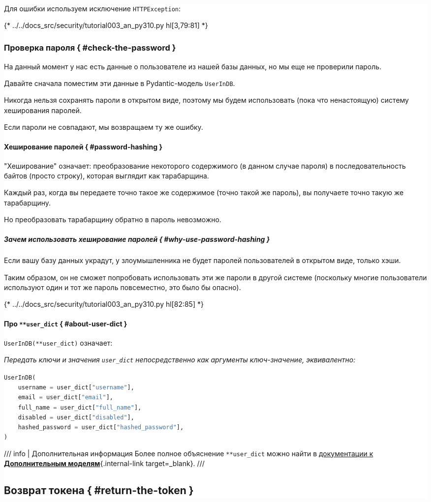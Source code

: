 Для ошибки используем исключение `HTTPException`:

{* ../../docs_src/security/tutorial003_an_py310.py hl[3,79:81] *}

### Проверка пароля { #check-the-password }

На данный момент у нас есть данные о пользователе из нашей базы данных, но мы еще не проверили пароль.

Давайте сначала поместим эти данные в Pydantic-модель `UserInDB`.

Никогда нельзя сохранять пароли в открытом виде, поэтому мы будем использовать (пока что ненастоящую) систему хеширования паролей.

Если пароли не совпадают, мы возвращаем ту же ошибку.

#### Хеширование паролей { #password-hashing }

"Хеширование" означает: преобразование некоторого содержимого (в данном случае пароля) в последовательность байтов (просто строку), которая выглядит как тарабарщина.

Каждый раз, когда вы передаете точно такое же содержимое (точно такой же пароль), вы получаете точно такую же тарабарщину.

Но преобразовать тарабарщину обратно в пароль невозможно.

##### Зачем использовать хеширование паролей { #why-use-password-hashing }

Если вашу базу данных украдут, у злоумышленника не будет паролей пользователей в открытом виде, только хэши.

Таким образом, он не сможет попробовать использовать эти же пароли в другой системе (поскольку многие пользователи используют один и тот же пароль повсеместно, это было бы опасно).

{* ../../docs_src/security/tutorial003_an_py310.py hl[82:85] *}

#### Про `**user_dict` { #about-user-dict }

`UserInDB(**user_dict)` означает:

*Передать ключи и значения `user_dict` непосредственно как аргументы ключ-значение, эквивалентно:*

```Python
UserInDB(
    username = user_dict["username"],
    email = user_dict["email"],
    full_name = user_dict["full_name"],
    disabled = user_dict["disabled"],
    hashed_password = user_dict["hashed_password"],
)
```

/// info | Дополнительная информация
Более полное объяснение `**user_dict` можно найти в [документации к **Дополнительным моделям**](../extra-models.md#about-user-in-dict){.internal-link target=_blank}.
///

## Возврат токена { #return-the-token }
